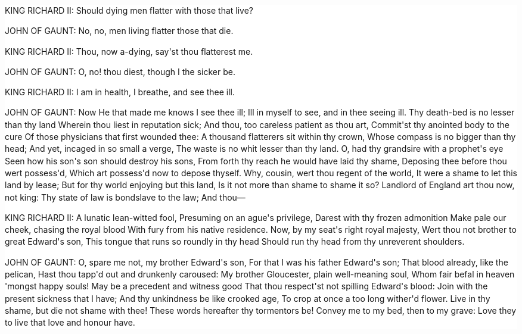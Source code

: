 
KING RICHARD II:  Should dying men flatter with those that live?
  

JOHN OF GAUNT:  No, no, men living flatter those that die.
  

KING RICHARD II:  Thou, now a-dying, say'st thou flatterest me.
  

JOHN OF GAUNT:  O, no! thou diest, though I the sicker be.
  

KING RICHARD II:  I am in health, I breathe, and see thee ill.
  

JOHN OF GAUNT:  Now He that made me knows I see thee ill;
 Ill in myself to see, and in thee seeing ill.
 Thy death-bed is no lesser than thy land
 Wherein thou liest in reputation sick;
 And thou, too careless patient as thou art,
 Commit'st thy anointed body to the cure
 Of those physicians that first wounded thee:
 A thousand flatterers sit within thy crown,
 Whose compass is no bigger than thy head;
 And yet, incaged in so small a verge,
 The waste is no whit lesser than thy land.
 O, had thy grandsire with a prophet's eye
 Seen how his son's son should destroy his sons,
 From forth thy reach he would have laid thy shame,
 Deposing thee before thou wert possess'd,
 Which art possess'd now to depose thyself.
 Why, cousin, wert thou regent of the world,
 It were a shame to let this land by lease;
 But for thy world enjoying but this land,
 Is it not more than shame to shame it so?
 Landlord of England art thou now, not king:
 Thy state of law is bondslave to the law; And thou—
   

KING RICHARD II:  A lunatic lean-witted fool,
 Presuming on an ague's privilege,
 Darest with thy frozen admonition
 Make pale our cheek, chasing the royal blood
 With fury from his native residence.
 Now, by my seat's right royal majesty,
 Wert thou not brother to great Edward's son,
 This tongue that runs so roundly in thy head
 Should run thy head from thy unreverent shoulders.
   

JOHN OF GAUNT:  O, spare me not, my brother Edward's son,
 For that I was his father Edward's son;
 That blood already, like the pelican,
 Hast thou tapp'd out and drunkenly caroused:
 My brother Gloucester, plain well-meaning soul,
 Whom fair befal in heaven 'mongst happy souls!
 May be a precedent and witness good
 That thou respect'st not spilling Edward's blood:
 Join with the present sickness that I have;
 And thy unkindness be like crooked age,
 To crop at once a too long wither'd flower.
 Live in thy shame, but die not shame with thee!
 These words hereafter thy tormentors be!
 Convey me to my bed, then to my grave:
 Love they to live that love and honour have.
   